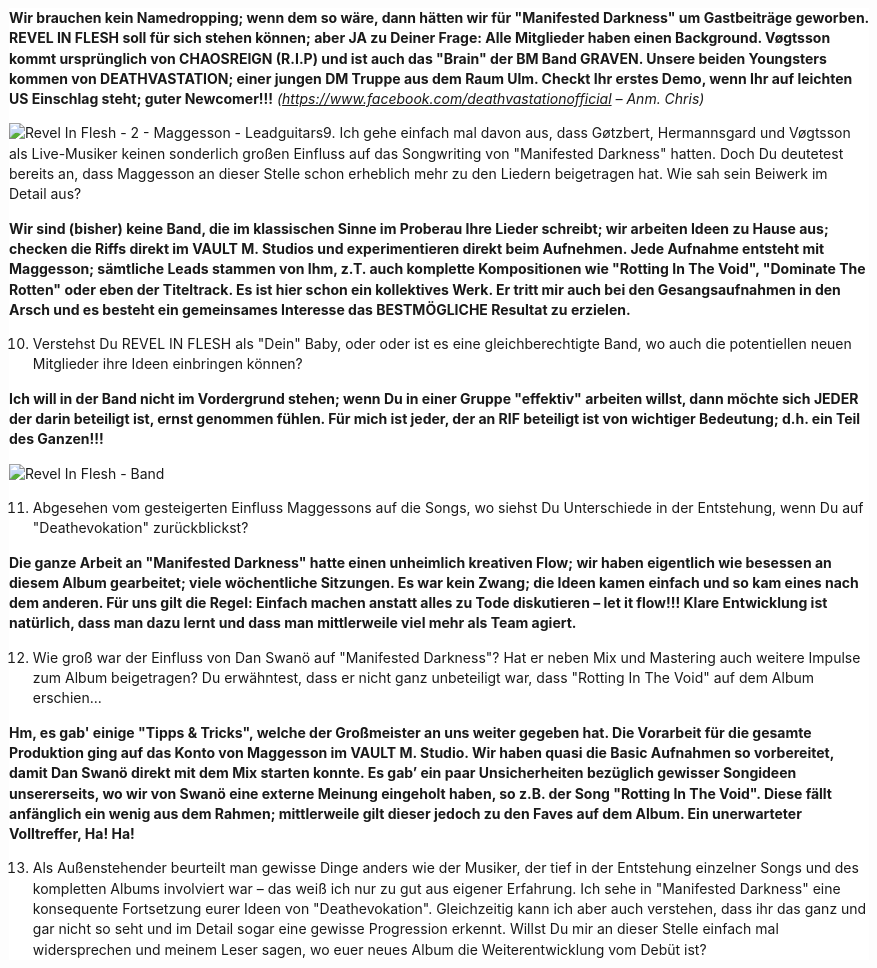 **Wir brauchen kein Namedropping; wenn dem so wäre, dann hätten wir für "Manifested Darkness" um Gastbeiträge geworben. REVEL IN FLESH soll für sich stehen können; aber JA zu Deiner Frage: Alle Mitglieder haben einen Background. Vøgtsson kommt ursprünglich von CHAOSREIGN (R.I.P) und ist auch das "Brain" der BM Band GRAVEN. Unsere beiden Youngsters kommen von DEATHVASTATION; einer jungen DM Truppe aus dem Raum Ulm. Checkt Ihr erstes Demo, wenn Ihr auf leichten US Einschlag steht; guter Newcomer!!!**
_(<a href="https://www.facebook.com/deathvastationofficial">https://www.facebook.com/deathvastationofficial</a> – Anm. Chris)_

<img src="images//2013/06/Revel-In-Flesh-2-Maggesson-Leadguitars.jpg" alt="Revel In Flesh - 2 - Maggesson - Leadguitars" width="250" height="377" class="alignright size-full wp-image-10928" />9. Ich gehe einfach mal davon aus, dass Gøtzbert, Hermannsgard und Vøgtsson als Live-Musiker keinen sonderlich großen Einfluss auf das Songwriting von "Manifested Darkness" hatten. Doch Du deutetest bereits an, dass Maggesson an dieser Stelle schon erheblich mehr zu den Liedern beigetragen hat. Wie sah sein Beiwerk im Detail aus? 

**Wir sind (bisher) keine Band, die im klassischen Sinne im Proberau Ihre Lieder schreibt; wir arbeiten Ideen zu Hause aus; checken die Riffs direkt im VAULT M. Studios und experimentieren direkt beim Aufnehmen. Jede Aufnahme entsteht mit Maggesson; sämtliche Leads stammen von Ihm, z.T. auch komplette Kompositionen wie "Rotting In The Void", "Dominate The Rotten" oder eben der Titeltrack. Es ist hier schon ein kollektives Werk. Er tritt mir auch bei den Gesangsaufnahmen in den Arsch und es besteht ein gemeinsames Interesse das BESTMÖGLICHE Resultat zu erzielen.**

10. Verstehst Du REVEL IN FLESH als "Dein" Baby, oder oder ist es eine gleichberechtigte Band, wo auch die potentiellen neuen Mitglieder ihre Ideen einbringen können?

**Ich will in der Band nicht im Vordergrund stehen; wenn Du in einer Gruppe "effektiv" arbeiten willst, dann möchte sich JEDER der darin beteiligt ist, ernst genommen fühlen. Für mich ist jeder, der an RIF beteiligt ist von wichtiger Bedeutung; d.h. ein Teil des Ganzen!!!**

<img src="images//2013/06/Revel-In-Flesh-Band.jpg" alt="Revel In Flesh - Band" width="690" height="285" class="aligncenter size-full wp-image-10925" />

11. Abgesehen vom gesteigerten Einfluss Maggessons auf die Songs, wo siehst Du Unterschiede in der Entstehung, wenn Du auf "Deathevokation" zurückblickst?

**Die ganze Arbeit an "Manifested Darkness" hatte einen unheimlich kreativen Flow; wir haben eigentlich wie besessen an diesem Album gearbeitet; viele wöchentliche Sitzungen. Es war kein Zwang; die Ideen kamen einfach und so kam eines nach dem anderen. Für uns gilt die Regel: Einfach machen anstatt alles zu Tode diskutieren – let it flow!!! Klare Entwicklung ist natürlich, dass man dazu lernt und dass man mittlerweile viel mehr als Team agiert.**

12. Wie groß war der Einfluss von Dan Swanö auf "Manifested Darkness"? Hat er neben Mix und Mastering auch weitere Impulse zum Album beigetragen? Du erwähntest, dass er nicht ganz unbeteiligt war, dass "Rotting In The Void" auf dem Album erschien...

**Hm, es gab' einige "Tipps &amp; Tricks", welche der Großmeister an uns weiter gegeben hat. Die Vorarbeit für die gesamte Produktion ging auf das Konto von Maggesson im VAULT M. Studio. Wir haben quasi die Basic Aufnahmen so vorbereitet, damit Dan Swanö direkt mit dem Mix starten konnte. Es gab’ ein paar Unsicherheiten bezüglich gewisser Songideen unsererseits, wo wir von Swanö eine externe Meinung eingeholt haben, so z.B. der Song "Rotting In The Void". Diese fällt anfänglich ein wenig aus dem Rahmen; mittlerweile gilt dieser jedoch zu den Faves auf dem Album. Ein unerwarteter Volltreffer, Ha! Ha!**

13. Als Außenstehender beurteilt man gewisse Dinge anders wie der Musiker, der tief in der Entstehung einzelner Songs und des kompletten Albums involviert war – das weiß ich nur zu gut aus eigener Erfahrung. Ich sehe in "Manifested Darkness" eine konsequente Fortsetzung eurer Ideen von "Deathevokation". Gleichzeitig kann ich aber auch verstehen, dass ihr das ganz und gar nicht so seht und im Detail sogar eine gewisse Progression erkennt. Willst Du mir an dieser Stelle einfach mal widersprechen und meinem Leser sagen, wo euer neues Album die Weiterentwicklung vom Debüt ist?
